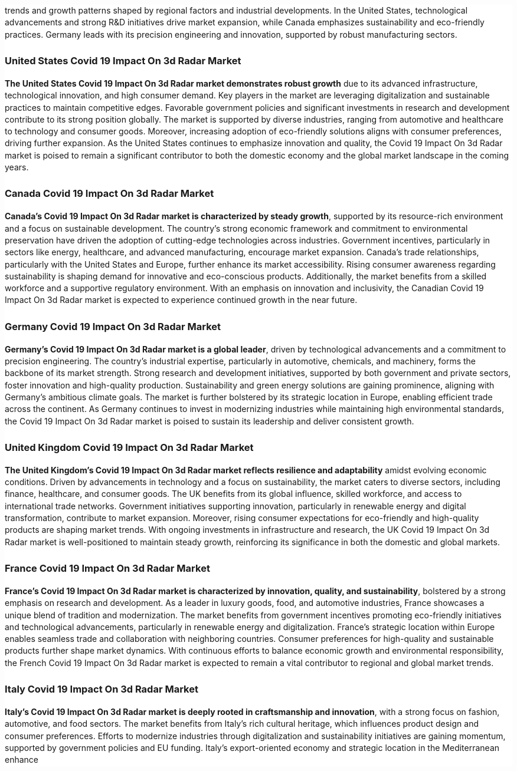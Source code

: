trends and growth patterns shaped by regional factors and industrial developments. In the United States, technological advancements and strong R&amp;D initiatives drive market expansion, while Canada emphasizes sustainability and eco-friendly practices. Germany leads with its precision engineering and innovation, supported by robust manufacturing sectors.</span></em></p></blockquote><h3><strong>United States Covid 19 Impact On 3d Radar Market</strong></h3><p><strong>The United States Covid 19 Impact On 3d Radar market demonstrates robust growth</strong> due to its advanced infrastructure, technological innovation, and high consumer demand. Key players in the market are leveraging digitalization and sustainable practices to maintain competitive edges. Favorable government policies and significant investments in research and development contribute to its strong position globally. The market is supported by diverse industries, ranging from automotive and healthcare to technology and consumer goods. Moreover, increasing adoption of eco-friendly solutions aligns with consumer preferences, driving further expansion. As the United States continues to emphasize innovation and quality, the Covid 19 Impact On 3d Radar market is poised to remain a significant contributor to both the domestic economy and the global market landscape in the coming years.</p><h3><strong>Canada Covid 19 Impact On 3d Radar Market</strong></h3><p><strong>Canada&rsquo;s Covid 19 Impact On 3d Radar market is characterized by steady growth</strong>, supported by its resource-rich environment and a focus on sustainable development. The country&rsquo;s strong economic framework and commitment to environmental preservation have driven the adoption of cutting-edge technologies across industries. Government incentives, particularly in sectors like energy, healthcare, and advanced manufacturing, encourage market expansion. Canada&rsquo;s trade relationships, particularly with the United States and Europe, further enhance its market accessibility. Rising consumer awareness regarding sustainability is shaping demand for innovative and eco-conscious products. Additionally, the market benefits from a skilled workforce and a supportive regulatory environment. With an emphasis on innovation and inclusivity, the Canadian Covid 19 Impact On 3d Radar market is expected to experience continued growth in the near future.</p><h3><strong>Germany Covid 19 Impact On 3d Radar Market</strong></h3><p><strong>Germany&rsquo;s Covid 19 Impact On 3d Radar market is a global leader</strong>, driven by technological advancements and a commitment to precision engineering. The country&rsquo;s industrial expertise, particularly in automotive, chemicals, and machinery, forms the backbone of its market strength. Strong research and development initiatives, supported by both government and private sectors, foster innovation and high-quality production. Sustainability and green energy solutions are gaining prominence, aligning with Germany&rsquo;s ambitious climate goals. The market is further bolstered by its strategic location in Europe, enabling efficient trade across the continent. As Germany continues to invest in modernizing industries while maintaining high environmental standards, the Covid 19 Impact On 3d Radar market is poised to sustain its leadership and deliver consistent growth.</p><h3><strong>United Kingdom Covid 19 Impact On 3d Radar Market</strong></h3><p><strong>The United Kingdom&rsquo;s Covid 19 Impact On 3d Radar market reflects resilience and adaptability</strong> amidst evolving economic conditions. Driven by advancements in technology and a focus on sustainability, the market caters to diverse sectors, including finance, healthcare, and consumer goods. The UK benefits from its global influence, skilled workforce, and access to international trade networks. Government initiatives supporting innovation, particularly in renewable energy and digital transformation, contribute to market expansion. Moreover, rising consumer expectations for eco-friendly and high-quality products are shaping market trends. With ongoing investments in infrastructure and research, the UK Covid 19 Impact On 3d Radar market is well-positioned to maintain steady growth, reinforcing its significance in both the domestic and global markets.</p><h3><strong>France Covid 19 Impact On 3d Radar Market</strong></h3><p><strong>France&rsquo;s Covid 19 Impact On 3d Radar market is characterized by innovation, quality, and sustainability</strong>, bolstered by a strong emphasis on research and development. As a leader in luxury goods, food, and automotive industries, France showcases a unique blend of tradition and modernization. The market benefits from government incentives promoting eco-friendly initiatives and technological advancements, particularly in renewable energy and digitalization. France&rsquo;s strategic location within Europe enables seamless trade and collaboration with neighboring countries. Consumer preferences for high-quality and sustainable products further shape market dynamics. With continuous efforts to balance economic growth and environmental responsibility, the French Covid 19 Impact On 3d Radar market is expected to remain a vital contributor to regional and global market trends.</p><h3><strong>Italy Covid 19 Impact On 3d Radar Market</strong></h3><p><strong>Italy&rsquo;s Covid 19 Impact On 3d Radar market is deeply rooted in craftsmanship and innovation</strong>, with a strong focus on fashion, automotive, and food sectors. The market benefits from Italy&rsquo;s rich cultural heritage, which influences product design and consumer preferences. Efforts to modernize industries through digitalization and sustainability initiatives are gaining momentum, supported by government policies and EU funding. Italy&rsquo;s export-oriented economy and strategic location in the Mediterranean enhance